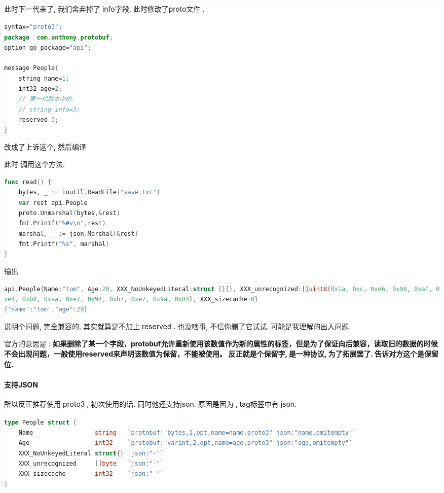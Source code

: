 

此时下一代来了, 我们舍弃掉了 info字段. 此时修改了proto文件 . 

```java
syntax="proto3";
package  com.anthony.protobuf;
option go_package="api";

message People{
    string name=1;
    int32 age=2;
    // 第一代版本中的.
    // string info=3;
    reserved 3;
}
```

改成了上诉这个, 然后编译 

此时 调用这个方法. 

```go
func read() {
	bytes, _ := ioutil.ReadFile("save.txt")
	var rest api.People
	proto.Unmarshal(bytes,&rest)
	fmt.Printf("%#v\n",rest)
	marshal, _ := json.Marshal(&rest)
	fmt.Printf("%s", marshal)
}
```

输出 

```go
api.People{Name:"tom", Age:20, XXX_NoUnkeyedLiteral:struct {}{}, XXX_unrecognized:[]uint8{0x1a, 0xc, 0xe6, 0x98, 0xaf, 0xe4, 0xb8, 0xaa, 0xe7, 0x94, 0xb7, 0xe7, 0x9a, 0x84}, XXX_sizecache:0}
{"name":"tom","age":20}
```

说明个问题, 完全兼容的.   其实就算是不加上 reserved  . 也没啥事, 不信你删了它试试.   可能是我理解的出入问题. 

官方的意思是 : **如果删除了某一个字段，protobuf允许重新使用该数值作为新的属性的标签，但是为了保证向后兼容，读取旧的数据的时候不会出现问题，一般使用reserved来声明该数值为保留，不能被使用。  反正就是个保留字, 是一种协议, 为了拓展罢了. 告诉对方这个是保留位.** 



#### 支持JSON

所以反正推荐使用 proto3 , 初次使用的话.  同时他还支持json. 原因是因为 , tag标签中有 json.

```go
type People struct {
	Name                 string   `protobuf:"bytes,1,opt,name=name,proto3" json:"name,omitempty"`
	Age                  int32    `protobuf:"varint,2,opt,name=age,proto3" json:"age,omitempty"`
	XXX_NoUnkeyedLiteral struct{} `json:"-"`
	XXX_unrecognized     []byte   `json:"-"`
	XXX_sizecache        int32    `json:"-"`
}
```
